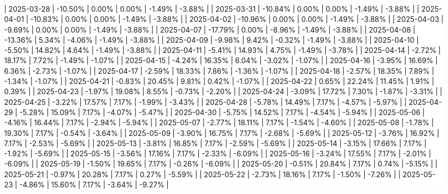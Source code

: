 | 2025-03-28 | -10.50%   | 0.00%                 | 0.00%      | -1.49%      | -3.88%               |
| 2025-03-31 | -10.84%   | 0.00%                 | 0.00%      | -1.49%      | -3.88%               |
| 2025-04-01 | -10.83%   | 0.00%                 | 0.00%      | -1.49%      | -3.88%               |
| 2025-04-02 | -10.96%   | 0.00%                 | 0.00%      | -1.49%      | -3.88%               |
| 2025-04-03 | -9.69%    | 0.00%                 | 0.00%      | -1.49%      | -3.88%               |
| 2025-04-07 | -17.79%   | 0.00%                 | -8.96%     | -1.49%      | -3.88%               |
| 2025-04-08 | -13.36%   | 5.34%                 | -4.06%     | -1.49%      | -3.88%               |
| 2025-04-09 | -9.98%    | 9.42%                 | -0.32%     | -1.49%      | -3.88%               |
| 2025-04-10 | -5.50%    | 14.82%                | 4.64%      | -1.49%      | -3.88%               |
| 2025-04-11 | -5.41%    | 14.93%                | 4.75%      | -1.49%      | -3.78%               |
| 2025-04-14 | -2.72%    | 18.17%                | 7.72%      | -1.49%      | -1.07%               |
| 2025-04-15 | -4.24%    | 16.35%                | 6.04%      | -3.02%      | -1.07%               |
| 2025-04-16 | -3.95%    | 16.69%                | 6.36%      | -2.73%      | -1.07%               |
| 2025-04-17 | -2.59%    | 18.33%                | 7.86%      | -1.36%      | -1.07%               |
| 2025-04-18 | -2.57%    | 18.35%                | 7.89%      | -1.34%      | -1.07%               |
| 2025-04-21 | -0.83%    | 20.45%                | 9.81%      | 0.42%       | -1.07%               |
| 2025-04-22 | 0.65%     | 22.24%                | 11.45%     | 1.91%       | 0.39%                |
| 2025-04-23 | -1.97%    | 19.08%                | 8.55%      | -0.73%      | -2.20%               |
| 2025-04-24 | -3.09%    | 17.72%                | 7.30%      | -1.87%      | -3.31%               |
| 2025-04-25 | -3.22%    | 17.57%                | 7.17%      | -1.99%      | -3.43%               |
| 2025-04-28 | -5.78%    | 14.49%                | 7.17%      | -4.57%      | -5.97%               |
| 2025-04-29 | -5.28%    | 15.09%                | 7.17%      | -4.07%      | -5.47%               |
| 2025-04-30 | -5.75%    | 14.52%                | 7.17%      | -4.54%      | -5.94%               |
| 2025-05-06 | -4.16%    | 16.44%                | 7.17%      | -2.94%      | -5.94%               |
| 2025-05-07 | -2.77%    | 18.11%                | 7.17%      | -1.54%      | -4.60%               |
| 2025-05-08 | -1.78%    | 19.30%                | 7.17%      | -0.54%      | -3.64%               |
| 2025-05-09 | -3.90%    | 16.75%                | 7.17%      | -2.68%      | -5.69%               |
| 2025-05-12 | -3.76%    | 16.92%                | 7.17%      | -2.53%      | -5.69%               |
| 2025-05-13 | -3.81%    | 16.85%                | 7.17%      | -2.59%      | -5.69%               |
| 2025-05-14 | -3.15%    | 17.66%                | 7.17%      | -1.92%      | -5.69%               |
| 2025-05-15 | -3.56%    | 17.16%                | 7.17%      | -2.33%      | -6.09%               |
| 2025-05-16 | -3.24%    | 17.55%                | 7.17%      | -2.01%      | -6.09%               |
| 2025-05-19 | -1.50%    | 19.65%                | 7.17%      | -0.26%      | -6.09%               |
| 2025-05-20 | -0.51%    | 20.84%                | 7.17%      | 0.74%       | -5.15%               |
| 2025-05-21 | -0.97%    | 20.28%                | 7.17%      | 0.27%       | -5.59%               |
| 2025-05-22 | -2.73%    | 18.16%                | 7.17%      | -1.50%      | -7.26%               |
| 2025-05-23 | -4.86%    | 15.60%                | 7.17%      | -3.64%      | -9.27%               |